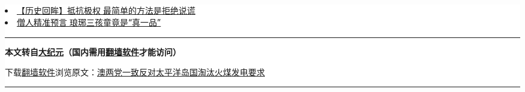 <li><a href="https://github.com/tqbjzq3185/djy/blob/master/gb/20/3/7/n11923201.md#1">【历史回眸】抵抗极权 最简单的方法是拒绝说谎</a></li>
<li><a href="https://github.com/tqbjzq3185/djy/blob/master/gb/20/3/11/n11933376.md#1">僧人精准预言 琅琊三孩童竟是“真一品”</a></li>
<hr>

<strong>本文转自<a href="https://www.epochtimes.com">大纪元</a>（国内需用<a href="https://github.com/tqbjzq3185/www/blob/master/README.md#8">翻墙软件</a>才能访问）</strong><p>下载<a href="https://github.com/tqbjzq3185/www/blob/master/README.md#8">翻墙软件</a>浏览原文：<a href="https://www.epochtimes.com/gb/19/8/19/n11462955.htm">澳两党一致反对太平洋岛国淘汰火煤发电要求</a></p><hr>
